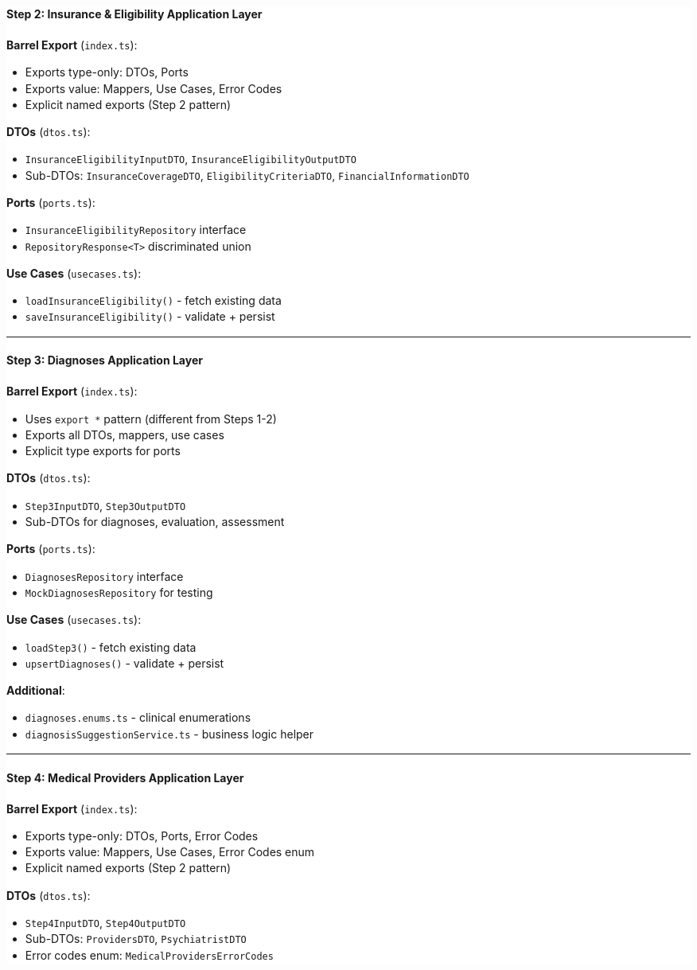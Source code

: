 #### Step 2: Insurance & Eligibility Application Layer

**Barrel Export** (`index.ts`):
- Exports type-only: DTOs, Ports
- Exports value: Mappers, Use Cases, Error Codes
- Explicit named exports (Step 2 pattern)

**DTOs** (`dtos.ts`):
- `InsuranceEligibilityInputDTO`, `InsuranceEligibilityOutputDTO`
- Sub-DTOs: `InsuranceCoverageDTO`, `EligibilityCriteriaDTO`, `FinancialInformationDTO`

**Ports** (`ports.ts`):
- `InsuranceEligibilityRepository` interface
- `RepositoryResponse<T>` discriminated union

**Use Cases** (`usecases.ts`):
- `loadInsuranceEligibility()` - fetch existing data
- `saveInsuranceEligibility()` - validate + persist

---

#### Step 3: Diagnoses Application Layer

**Barrel Export** (`index.ts`):
- Uses `export *` pattern (different from Steps 1-2)
- Exports all DTOs, mappers, use cases
- Explicit type exports for ports

**DTOs** (`dtos.ts`):
- `Step3InputDTO`, `Step3OutputDTO`
- Sub-DTOs for diagnoses, evaluation, assessment

**Ports** (`ports.ts`):
- `DiagnosesRepository` interface
- `MockDiagnosesRepository` for testing

**Use Cases** (`usecases.ts`):
- `loadStep3()` - fetch existing data
- `upsertDiagnoses()` - validate + persist

**Additional**:
- `diagnoses.enums.ts` - clinical enumerations
- `diagnosisSuggestionService.ts` - business logic helper

---

#### Step 4: Medical Providers Application Layer

**Barrel Export** (`index.ts`):
- Exports type-only: DTOs, Ports, Error Codes
- Exports value: Mappers, Use Cases, Error Codes enum
- Explicit named exports (Step 2 pattern)

**DTOs** (`dtos.ts`):
- `Step4InputDTO`, `Step4OutputDTO`
- Sub-DTOs: `ProvidersDTO`, `PsychiatristDTO`
- Error codes enum: `MedicalProvidersErrorCodes`

